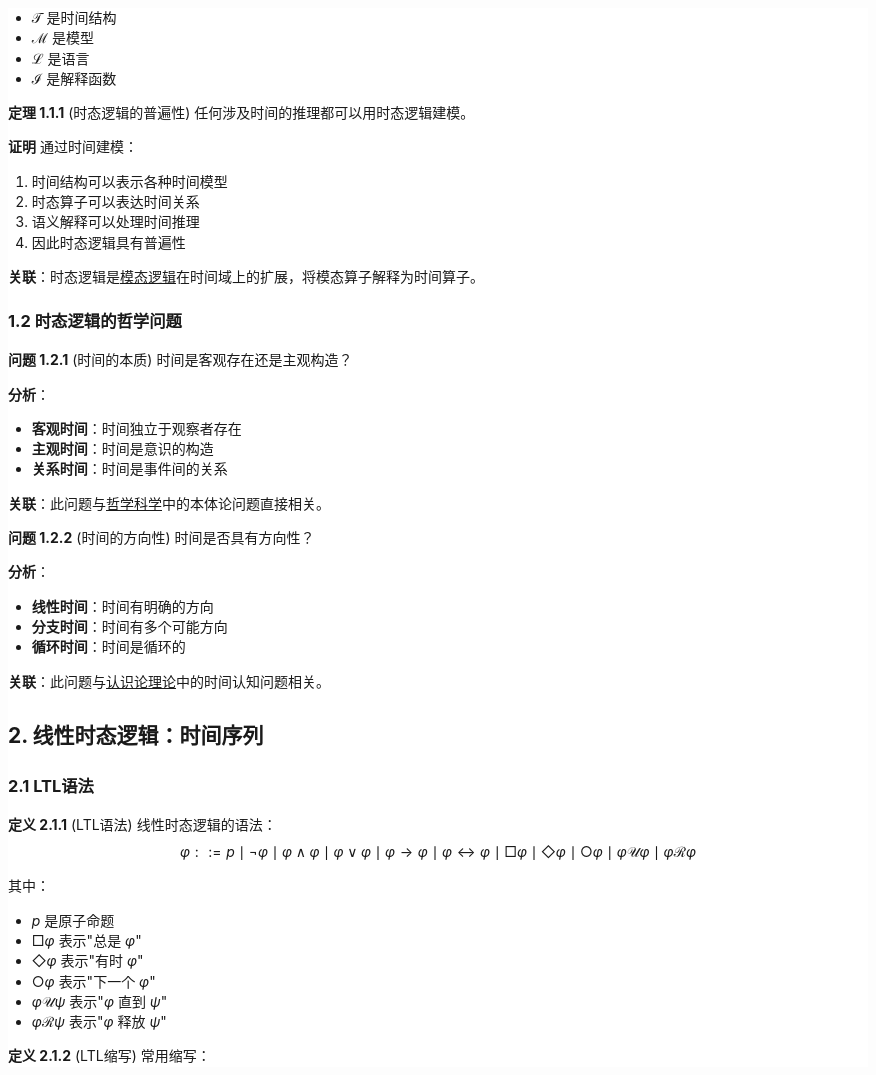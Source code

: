- $\mathcal{T}$ 是时间结构
- $\mathcal{M}$ 是模型
- $\mathcal{L}$ 是语言
- $\mathcal{I}$ 是解释函数

**定理 1.1.1** (时态逻辑的普遍性) 任何涉及时间的推理都可以用时态逻辑建模。

**证明** 通过时间建模：

1. 时间结构可以表示各种时间模型
2. 时态算子可以表达时间关系
3. 语义解释可以处理时间推理
4. 因此时态逻辑具有普遍性

**关联**：时态逻辑是[模态逻辑](../01_Foundational_Theory/01_Logic_Foundation.md)在时间域上的扩展，将模态算子解释为时间算子。

### 1.2 时态逻辑的哲学问题

**问题 1.2.1** (时间的本质) 时间是客观存在还是主观构造？

**分析**：

- **客观时间**：时间独立于观察者存在
- **主观时间**：时间是意识的构造
- **关系时间**：时间是事件间的关系

**关联**：此问题与[哲学科学](../08_Philosophy_Science/01_Ontology_Theory.md)中的本体论问题直接相关。

**问题 1.2.2** (时间的方向性) 时间是否具有方向性？

**分析**：

- **线性时间**：时间有明确的方向
- **分支时间**：时间有多个可能方向
- **循环时间**：时间是循环的

**关联**：此问题与[认识论理论](../08_Philosophy_Science/02_Epistemology_Theory.md)中的时间认知问题相关。

## 2. 线性时态逻辑：时间序列

### 2.1 LTL语法

**定义 2.1.1** (LTL语法) 线性时态逻辑的语法：
$$\varphi ::= p \mid \neg \varphi \mid \varphi \wedge \varphi \mid \varphi \vee \varphi \mid \varphi \rightarrow \varphi \mid \varphi \leftrightarrow \varphi \mid \Box \varphi \mid \Diamond \varphi \mid \bigcirc \varphi \mid \varphi \mathcal{U} \varphi \mid \varphi \mathcal{R} \varphi$$

其中：

- $p$ 是原子命题
- $\Box \varphi$ 表示"总是 $\varphi$"
- $\Diamond \varphi$ 表示"有时 $\varphi$"
- $\bigcirc \varphi$ 表示"下一个 $\varphi$"
- $\varphi \mathcal{U} \psi$ 表示"$\varphi$ 直到 $\psi$"
- $\varphi \mathcal{R} \psi$ 表示"$\varphi$ 释放 $\psi$"

**定义 2.1.2** (LTL缩写) 常用缩写：

